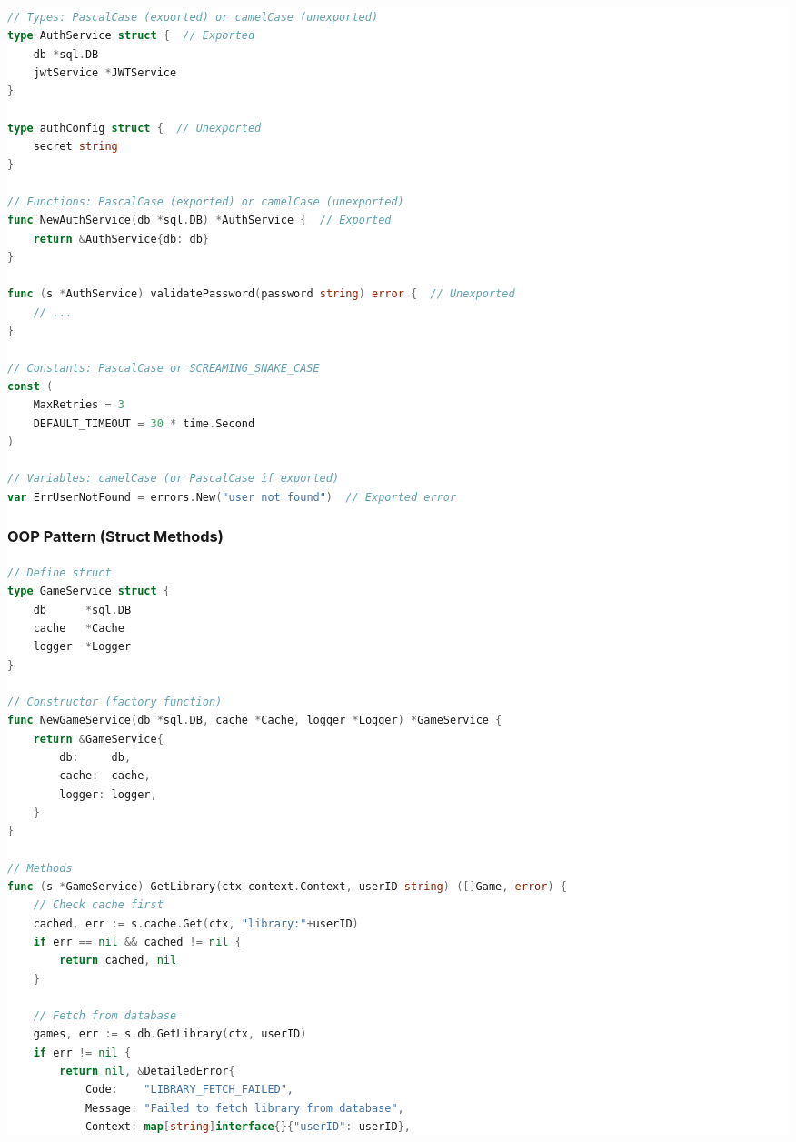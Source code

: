 ```go
// Types: PascalCase (exported) or camelCase (unexported)
type AuthService struct {  // Exported
    db *sql.DB
    jwtService *JWTService
}

type authConfig struct {  // Unexported
    secret string
}

// Functions: PascalCase (exported) or camelCase (unexported)
func NewAuthService(db *sql.DB) *AuthService {  // Exported
    return &AuthService{db: db}
}

func (s *AuthService) validatePassword(password string) error {  // Unexported
    // ...
}

// Constants: PascalCase or SCREAMING_SNAKE_CASE
const (
    MaxRetries = 3
    DEFAULT_TIMEOUT = 30 * time.Second
)

// Variables: camelCase (or PascalCase if exported)
var ErrUserNotFound = errors.New("user not found")  // Exported error
```

### OOP Pattern (Struct Methods)

```go
// Define struct
type GameService struct {
    db      *sql.DB
    cache   *Cache
    logger  *Logger
}

// Constructor (factory function)
func NewGameService(db *sql.DB, cache *Cache, logger *Logger) *GameService {
    return &GameService{
        db:     db,
        cache:  cache,
        logger: logger,
    }
}

// Methods
func (s *GameService) GetLibrary(ctx context.Context, userID string) ([]Game, error) {
    // Check cache first
    cached, err := s.cache.Get(ctx, "library:"+userID)
    if err == nil && cached != nil {
        return cached, nil
    }

    // Fetch from database
    games, err := s.db.GetLibrary(ctx, userID)
    if err != nil {
        return nil, &DetailedError{
            Code:    "LIBRARY_FETCH_FAILED",
            Message: "Failed to fetch library from database",
            Context: map[string]interface{}{"userID": userID},
```